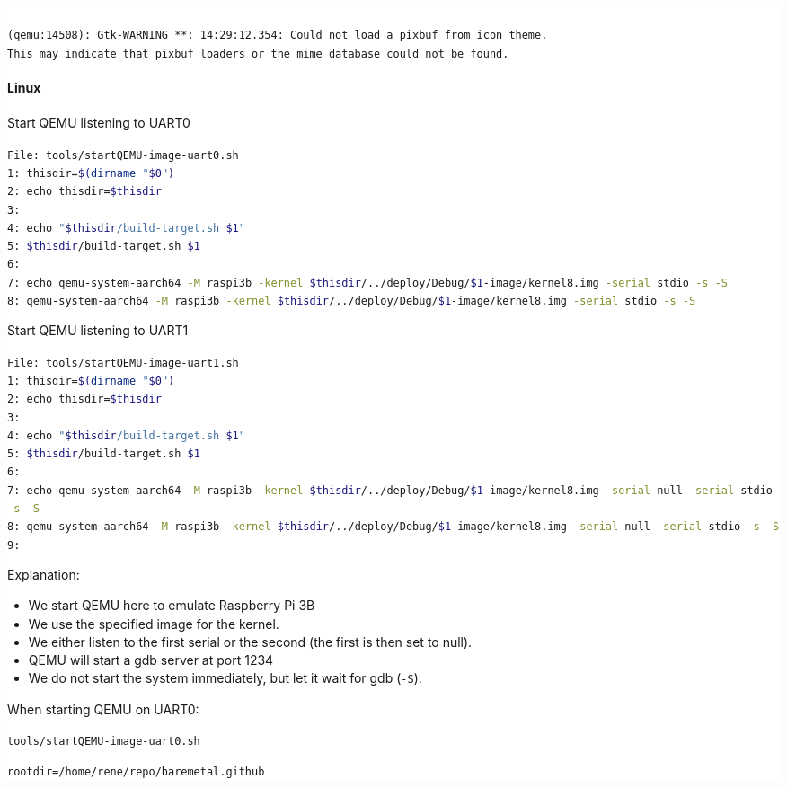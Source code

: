 ```text

(qemu:14508): Gtk-WARNING **: 14:29:12.354: Could not load a pixbuf from icon theme.
This may indicate that pixbuf loaders or the mime database could not be found.
```

#### Linux

Start QEMU listening to UART0


```bash
File: tools/startQEMU-image-uart0.sh
1: thisdir=$(dirname "$0")
2: echo thisdir=$thisdir
3: 
4: echo "$thisdir/build-target.sh $1"
5: $thisdir/build-target.sh $1
6: 
7: echo qemu-system-aarch64 -M raspi3b -kernel $thisdir/../deploy/Debug/$1-image/kernel8.img -serial stdio -s -S
8: qemu-system-aarch64 -M raspi3b -kernel $thisdir/../deploy/Debug/$1-image/kernel8.img -serial stdio -s -S
```

Start QEMU listening to UART1

```bash
File: tools/startQEMU-image-uart1.sh
1: thisdir=$(dirname "$0")
2: echo thisdir=$thisdir
3: 
4: echo "$thisdir/build-target.sh $1"
5: $thisdir/build-target.sh $1
6: 
7: echo qemu-system-aarch64 -M raspi3b -kernel $thisdir/../deploy/Debug/$1-image/kernel8.img -serial null -serial stdio -s -S
8: qemu-system-aarch64 -M raspi3b -kernel $thisdir/../deploy/Debug/$1-image/kernel8.img -serial null -serial stdio -s -S
9: 
```

Explanation:
- We start QEMU here to emulate Raspberry Pi 3B
- We use the specified image for the kernel. 
- We either listen to the first serial or the second (the first is then set to null).
- QEMU will start a gdb server at port 1234
- We do not start the system immediately, but let it wait for gdb (`-S`).

When starting QEMU on UART0:
```bash
tools/startQEMU-image-uart0.sh
```

```text
rootdir=/home/rene/repo/baremetal.github
```
